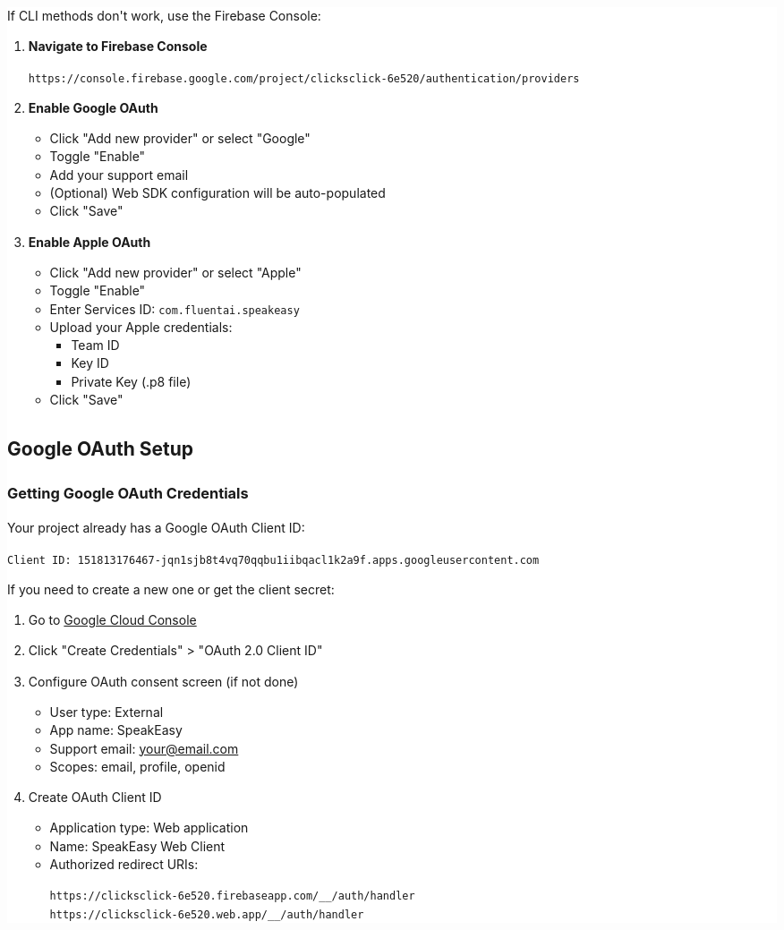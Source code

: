 If CLI methods don't work, use the Firebase Console:

1. **Navigate to Firebase Console**
   ```
   https://console.firebase.google.com/project/clicksclick-6e520/authentication/providers
   ```

2. **Enable Google OAuth**
   - Click "Add new provider" or select "Google"
   - Toggle "Enable"
   - Add your support email
   - (Optional) Web SDK configuration will be auto-populated
   - Click "Save"

3. **Enable Apple OAuth**
   - Click "Add new provider" or select "Apple"
   - Toggle "Enable"
   - Enter Services ID: `com.fluentai.speakeasy`
   - Upload your Apple credentials:
     - Team ID
     - Key ID
     - Private Key (.p8 file)
   - Click "Save"

## Google OAuth Setup

### Getting Google OAuth Credentials

Your project already has a Google OAuth Client ID:
```
Client ID: 151813176467-jqn1sjb8t4vq70qqbu1iibqacl1k2a9f.apps.googleusercontent.com
```

If you need to create a new one or get the client secret:

1. Go to [Google Cloud Console](https://console.cloud.google.com/apis/credentials?project=clicksclick-6e520)

2. Click "Create Credentials" > "OAuth 2.0 Client ID"

3. Configure OAuth consent screen (if not done)
   - User type: External
   - App name: SpeakEasy
   - Support email: your@email.com
   - Scopes: email, profile, openid

4. Create OAuth Client ID
   - Application type: Web application
   - Name: SpeakEasy Web Client
   - Authorized redirect URIs:
     ```
     https://clicksclick-6e520.firebaseapp.com/__/auth/handler
     https://clicksclick-6e520.web.app/__/auth/handler
     ```
